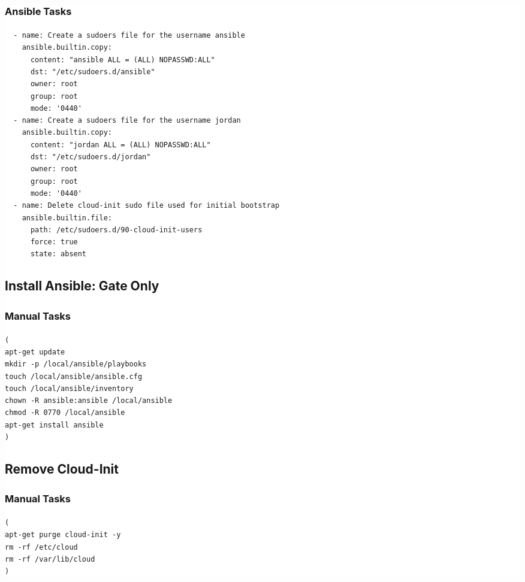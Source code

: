 ### Ansible Tasks

```
  - name: Create a sudoers file for the username ansible
    ansible.builtin.copy:
      content: "ansible ALL = (ALL) NOPASSWD:ALL"
      dst: "/etc/sudoers.d/ansible"
      owner: root
      group: root
      mode: '0440'
  - name: Create a sudoers file for the username jordan
    ansible.builtin.copy:
      content: "jordan ALL = (ALL) NOPASSWD:ALL"
      dst: "/etc/sudoers.d/jordan"
      owner: root
      group: root
      mode: '0440'
  - name: Delete cloud-init sudo file used for initial bootstrap
    ansible.builtin.file:
      path: /etc/sudoers.d/90-cloud-init-users
      force: true
      state: absent
```



## Install Ansible: Gate Only

### Manual Tasks

```
(
apt-get update
mkdir -p /local/ansible/playbooks
touch /local/ansible/ansible.cfg
touch /local/ansible/inventory 
chown -R ansible:ansible /local/ansible
chmod -R 0770 /local/ansible
apt-get install ansible
)
```



## Remove Cloud-Init

### Manual Tasks

```
(
apt-get purge cloud-init -y
rm -rf /etc/cloud
rm -rf /var/lib/cloud
)
```
